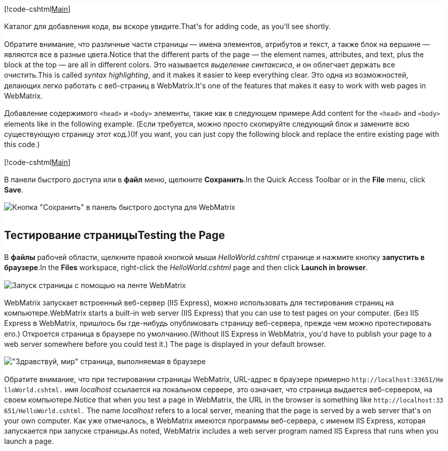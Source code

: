 [!code-cshtml[Main](getting-started/samples/sample1.cshtml)]

<span data-ttu-id="7c42e-265">Каталог для добавления кода, вы вскоре увидите.</span><span class="sxs-lookup"><span data-stu-id="7c42e-265">That's for adding code, as you'll see shortly.</span></span>

<span data-ttu-id="7c42e-266">Обратите внимание, что различные части страницы &mdash; имена элементов, атрибутов и текст, а также блок на вершине — являются все в разные цвета.</span><span class="sxs-lookup"><span data-stu-id="7c42e-266">Notice that the different parts of the page &mdash; the element names, attributes, and text, plus the block at the top — are all in different colors.</span></span> <span data-ttu-id="7c42e-267">Это называется *выделение синтаксиса*, и он облегчает держать все очистить.</span><span class="sxs-lookup"><span data-stu-id="7c42e-267">This is called *syntax highlighting*, and it makes it easier to keep everything clear.</span></span> <span data-ttu-id="7c42e-268">Это одна из возможностей, делающих легко работать с веб-страниц в WebMatrix.</span><span class="sxs-lookup"><span data-stu-id="7c42e-268">It's one of the features that makes it easy to work with web pages in WebMatrix.</span></span>

<span data-ttu-id="7c42e-269">Добавление содержимого `<head>` и `<body>` элементы, такие как в следующем примере.</span><span class="sxs-lookup"><span data-stu-id="7c42e-269">Add content for the `<head>` and `<body>` elements like in the following example.</span></span> <span data-ttu-id="7c42e-270">(Если требуется, можно просто скопируйте следующий блок и замените всю существующую страницу этот код.)</span><span class="sxs-lookup"><span data-stu-id="7c42e-270">(If you want, you can just copy the following block and replace the entire existing page with this code.)</span></span>

[!code-cshtml[Main](getting-started/samples/sample2.cshtml)]

<span data-ttu-id="7c42e-271">В панели быстрого доступа или в **файл** меню, щелкните **Сохранить**.</span><span class="sxs-lookup"><span data-stu-id="7c42e-271">In the Quick Access Toolbar or in the **File** menu, click **Save**.</span></span>

![Кнопка "Сохранить" в панель быстрого доступа для WebMatrix](getting-started/_static/image17.png)

## <a name="testing-the-page"></a><span data-ttu-id="7c42e-273">Тестирование страницы</span><span class="sxs-lookup"><span data-stu-id="7c42e-273">Testing the Page</span></span>

<span data-ttu-id="7c42e-274">В **файлы** рабочей области, щелкните правой кнопкой мыши *HelloWorld.cshtml* странице и нажмите кнопку **запустить в браузере**.</span><span class="sxs-lookup"><span data-stu-id="7c42e-274">In the **Files** workspace, right-click the *HelloWorld.cshtml* page and then click **Launch in browser**.</span></span>

![Запуск страницы с помощью на ленте WebMatrix](getting-started/_static/image18.png)

<span data-ttu-id="7c42e-276">WebMatrix запускает встроенный веб-сервер (IIS Express), можно использовать для тестирования страниц на компьютере.</span><span class="sxs-lookup"><span data-stu-id="7c42e-276">WebMatrix starts a built-in web server (IIS Express) that you can use to test pages on your computer.</span></span> <span data-ttu-id="7c42e-277">(Без IIS Express в WebMatrix, пришлось бы где-нибудь опубликовать страницу веб-сервера, прежде чем можно протестировать его.) Откроется страница в браузере по умолчанию.</span><span class="sxs-lookup"><span data-stu-id="7c42e-277">(Without IIS Express in WebMatrix, you'd have to publish your page to a web server somewhere before you could test it.) The page is displayed in your default browser.</span></span>

![&quot;Здравствуй, мир&quot; страница, выполняемая в браузере](getting-started/_static/image19.png)

<span data-ttu-id="7c42e-279">Обратите внимание, что при тестировании страницы WebMatrix, URL-адрес в браузере примерно `http://localhost:33651/HelloWorld.cshtml.` имя *localhost* ссылается на локальном сервере, это означает, что страница выдается веб-сервером, на своем компьютере.</span><span class="sxs-lookup"><span data-stu-id="7c42e-279">Notice that when you test a page in WebMatrix, the URL in the browser is something like `http://localhost:33651/HelloWorld.cshtml.` The name *localhost* refers to a local server, meaning that the page is served by a web server that's on your own computer.</span></span> <span data-ttu-id="7c42e-280">Как уже отмечалось, в WebMatrix имеются программы веб-сервера, с именем IIS Express, которая запускается при запуске страницы.</span><span class="sxs-lookup"><span data-stu-id="7c42e-280">As noted, WebMatrix includes a web server program named IIS Express that runs when you launch a page.</span></span>
